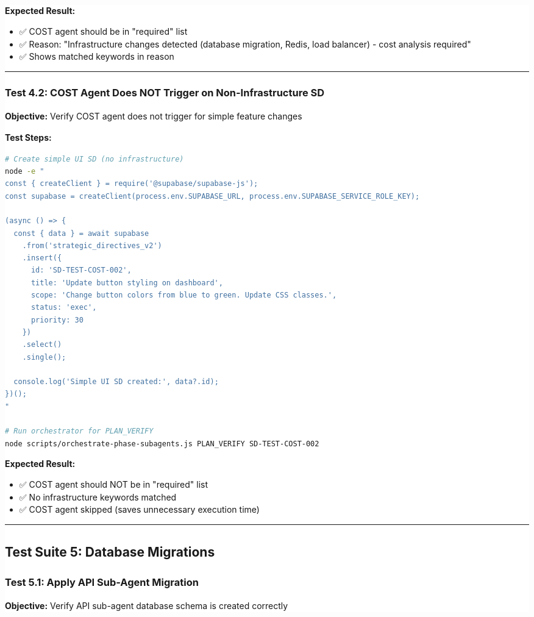 ```bash
```

**Expected Result:**
- ✅ COST agent should be in "required" list
- ✅ Reason: "Infrastructure changes detected (database migration, Redis, load balancer) - cost analysis required"
- ✅ Shows matched keywords in reason

---

### Test 4.2: COST Agent Does NOT Trigger on Non-Infrastructure SD
**Objective:** Verify COST agent does not trigger for simple feature changes

**Test Steps:**
```bash
# Create simple UI SD (no infrastructure)
node -e "
const { createClient } = require('@supabase/supabase-js');
const supabase = createClient(process.env.SUPABASE_URL, process.env.SUPABASE_SERVICE_ROLE_KEY);

(async () => {
  const { data } = await supabase
    .from('strategic_directives_v2')
    .insert({
      id: 'SD-TEST-COST-002',
      title: 'Update button styling on dashboard',
      scope: 'Change button colors from blue to green. Update CSS classes.',
      status: 'exec',
      priority: 30
    })
    .select()
    .single();

  console.log('Simple UI SD created:', data?.id);
})();
"

# Run orchestrator for PLAN_VERIFY
node scripts/orchestrate-phase-subagents.js PLAN_VERIFY SD-TEST-COST-002
```

**Expected Result:**
- ✅ COST agent should NOT be in "required" list
- ✅ No infrastructure keywords matched
- ✅ COST agent skipped (saves unnecessary execution time)

---

## Test Suite 5: Database Migrations

### Test 5.1: Apply API Sub-Agent Migration
**Objective:** Verify API sub-agent database schema is created correctly
